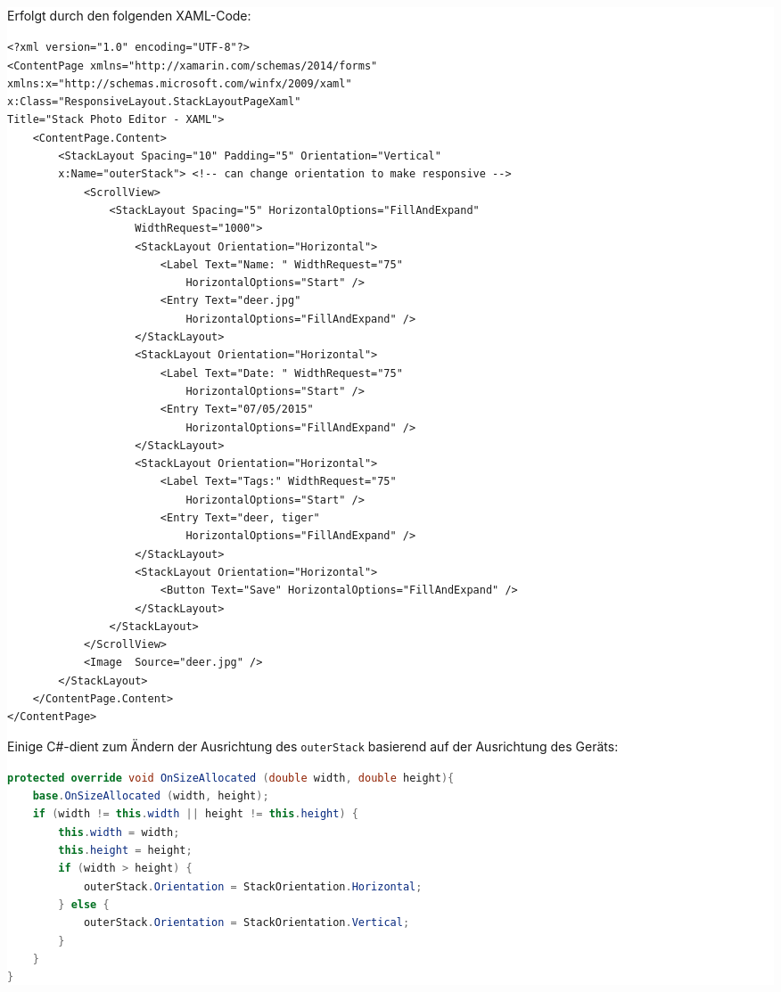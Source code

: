 Erfolgt durch den folgenden XAML-Code:

```xaml
<?xml version="1.0" encoding="UTF-8"?>
<ContentPage xmlns="http://xamarin.com/schemas/2014/forms"
xmlns:x="http://schemas.microsoft.com/winfx/2009/xaml"
x:Class="ResponsiveLayout.StackLayoutPageXaml"
Title="Stack Photo Editor - XAML">
    <ContentPage.Content>
        <StackLayout Spacing="10" Padding="5" Orientation="Vertical"
        x:Name="outerStack"> <!-- can change orientation to make responsive -->
            <ScrollView>
                <StackLayout Spacing="5" HorizontalOptions="FillAndExpand"
                    WidthRequest="1000">
                    <StackLayout Orientation="Horizontal">
                        <Label Text="Name: " WidthRequest="75"
                            HorizontalOptions="Start" />
                        <Entry Text="deer.jpg"
                            HorizontalOptions="FillAndExpand" />
                    </StackLayout>
                    <StackLayout Orientation="Horizontal">
                        <Label Text="Date: " WidthRequest="75"
                            HorizontalOptions="Start" />
                        <Entry Text="07/05/2015"
                            HorizontalOptions="FillAndExpand" />
                    </StackLayout>
                    <StackLayout Orientation="Horizontal">
                        <Label Text="Tags:" WidthRequest="75"
                            HorizontalOptions="Start" />
                        <Entry Text="deer, tiger"
                            HorizontalOptions="FillAndExpand" />
                    </StackLayout>
                    <StackLayout Orientation="Horizontal">
                        <Button Text="Save" HorizontalOptions="FillAndExpand" />
                    </StackLayout>
                </StackLayout>
            </ScrollView>
            <Image  Source="deer.jpg" />
        </StackLayout>
    </ContentPage.Content>
</ContentPage>
```

Einige C#-dient zum Ändern der Ausrichtung des `outerStack` basierend auf der Ausrichtung des Geräts:

```csharp
protected override void OnSizeAllocated (double width, double height){
    base.OnSizeAllocated (width, height);
    if (width != this.width || height != this.height) {
        this.width = width;
        this.height = height;
        if (width > height) {
            outerStack.Orientation = StackOrientation.Horizontal;
        } else {
            outerStack.Orientation = StackOrientation.Vertical;
        }
    }
}
```
